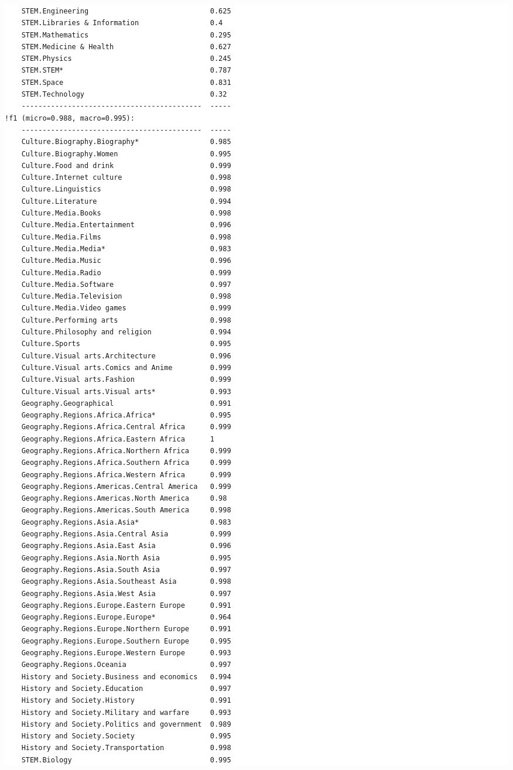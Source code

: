 		STEM.Engineering                             0.625
		STEM.Libraries & Information                 0.4
		STEM.Mathematics                             0.295
		STEM.Medicine & Health                       0.627
		STEM.Physics                                 0.245
		STEM.STEM*                                   0.787
		STEM.Space                                   0.831
		STEM.Technology                              0.32
		-------------------------------------------  -----
	!f1 (micro=0.988, macro=0.995):
		-------------------------------------------  -----
		Culture.Biography.Biography*                 0.985
		Culture.Biography.Women                      0.995
		Culture.Food and drink                       0.999
		Culture.Internet culture                     0.998
		Culture.Linguistics                          0.998
		Culture.Literature                           0.994
		Culture.Media.Books                          0.998
		Culture.Media.Entertainment                  0.996
		Culture.Media.Films                          0.998
		Culture.Media.Media*                         0.983
		Culture.Media.Music                          0.996
		Culture.Media.Radio                          0.999
		Culture.Media.Software                       0.997
		Culture.Media.Television                     0.998
		Culture.Media.Video games                    0.999
		Culture.Performing arts                      0.998
		Culture.Philosophy and religion              0.994
		Culture.Sports                               0.995
		Culture.Visual arts.Architecture             0.996
		Culture.Visual arts.Comics and Anime         0.999
		Culture.Visual arts.Fashion                  0.999
		Culture.Visual arts.Visual arts*             0.993
		Geography.Geographical                       0.991
		Geography.Regions.Africa.Africa*             0.995
		Geography.Regions.Africa.Central Africa      0.999
		Geography.Regions.Africa.Eastern Africa      1
		Geography.Regions.Africa.Northern Africa     0.999
		Geography.Regions.Africa.Southern Africa     0.999
		Geography.Regions.Africa.Western Africa      0.999
		Geography.Regions.Americas.Central America   0.999
		Geography.Regions.Americas.North America     0.98
		Geography.Regions.Americas.South America     0.998
		Geography.Regions.Asia.Asia*                 0.983
		Geography.Regions.Asia.Central Asia          0.999
		Geography.Regions.Asia.East Asia             0.996
		Geography.Regions.Asia.North Asia            0.995
		Geography.Regions.Asia.South Asia            0.997
		Geography.Regions.Asia.Southeast Asia        0.998
		Geography.Regions.Asia.West Asia             0.997
		Geography.Regions.Europe.Eastern Europe      0.991
		Geography.Regions.Europe.Europe*             0.964
		Geography.Regions.Europe.Northern Europe     0.991
		Geography.Regions.Europe.Southern Europe     0.995
		Geography.Regions.Europe.Western Europe      0.993
		Geography.Regions.Oceania                    0.997
		History and Society.Business and economics   0.994
		History and Society.Education                0.997
		History and Society.History                  0.991
		History and Society.Military and warfare     0.993
		History and Society.Politics and government  0.989
		History and Society.Society                  0.995
		History and Society.Transportation           0.998
		STEM.Biology                                 0.995